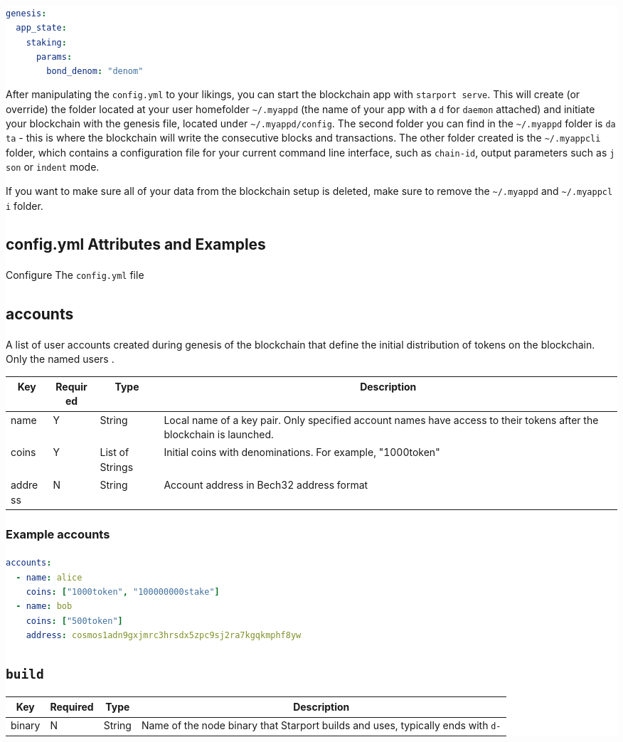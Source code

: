 ```yml
genesis:
  app_state:
    staking:
      params:
        bond_denom: "denom"
```

After manipulating the `config.yml` to your likings, you can start the blockchain app with `starport serve`. This will create (or override) the folder located at your user homefolder `~/.myappd` (the name of your app with a `d` for `daemon` attached) and initiate your blockchain with the genesis file, located under `~/.myappd/config`. The second folder you can find in the `~/.myappd` folder is `data` - this is where the blockchain will write the consecutive blocks and transactions. The other folder created is the `~/.myappcli` folder, which contains a configuration file for your current command line interface, such as `chain-id`, output parameters such as `json` or `indent` mode.

If you want to make sure all of your data from the blockchain setup is deleted, make sure to remove the `~/.myappd` and `~/.myappcli` folder.

## config.yml Attributes and Examples

Configure The `config.yml` file

## accounts

A list of user accounts created during genesis of the blockchain that define the initial distribution of tokens on the blockchain. Only the named users .

Key     | Required | Type            | Description
------- | -------- | --------------- | --------------------------------------------------------------------------------------------------------------------
name    | Y        | String          | Local name of a key pair. Only specified account names have access to their tokens after the blockchain is launched.
coins   | Y        | List of Strings | Initial coins with denominations. For example, "1000token"
address | N        | String          | Account address in Bech32 address format

### Example accounts

```yaml
accounts:
  - name: alice
    coins: ["1000token", "100000000stake"]
  - name: bob
    coins: ["500token"]
    address: cosmos1adn9gxjmrc3hrsdx5zpc9sj2ra7kgqkmphf8yw
```

## `build`

Key    | Required | Type   | Description
------ | -------- | ------ | -------------------------------------------------------------------------------
binary | N        | String | Name of the node binary that Starport builds and uses, typically ends with `d-`
